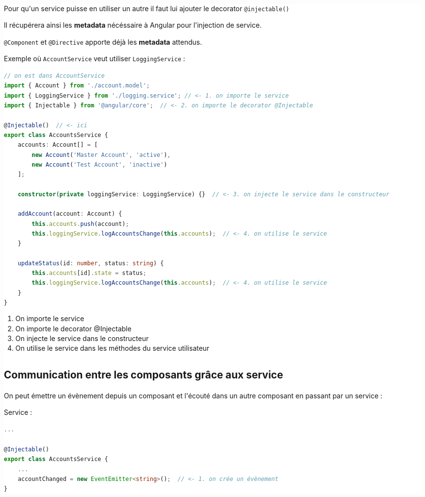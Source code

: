 Pour qu'un service puisse en utiliser un autre il faut lui ajouter le decorator `@injectable()`

Il récupérera ainsi les **metadata** nécéssaire à Angular pour l'injection de service.

`@Component` et `@Directive` apporte déjà les **metadata** attendus.

Exemple où `AccountService` veut utiliser `LoggingService` :

```typescript
// on est dans AccountService
import { Account } from './account.model';
import { LoggingService } from './logging.service'; // <- 1. on importe le service
import { Injectable } from '@angular/core';  // <- 2. on importe le decorator @Injectable

@Injectable()  // <- ici
export class AccountsService {
    accounts: Account[] = [
        new Account('Master Account', 'active'),
        new Account('Test Account', 'inactive')
    ];

    constructor(private loggingService: LoggingService) {}  // <- 3. on injecte le service dans le constructeur

    addAccount(account: Account) {
        this.accounts.push(account);
        this.loggingService.logAccountsChange(this.accounts);  // <- 4. on utilise le service
    }

    updateStatus(id: number, status: string) {
        this.accounts[id].state = status;
        this.loggingService.logAccountsChange(this.accounts);  // <- 4. on utilise le service
    }
}

```

1. On importe le service
2. On importe le decorator @Injectable
3. On injecte le service dans le constructeur
4. On utilise le service dans les méthodes du service utilisateur

## Communication entre les composants grâce aux service

On peut émettre  un évènement depuis un composant et l'écouté dans un autre composant en passant par un service :

Service :

```typescript
...

@Injectable()
export class AccountsService {
    ...
    accountChanged = new EventEmitter<string>();  // <- 1. on crée un évènement
}

```
